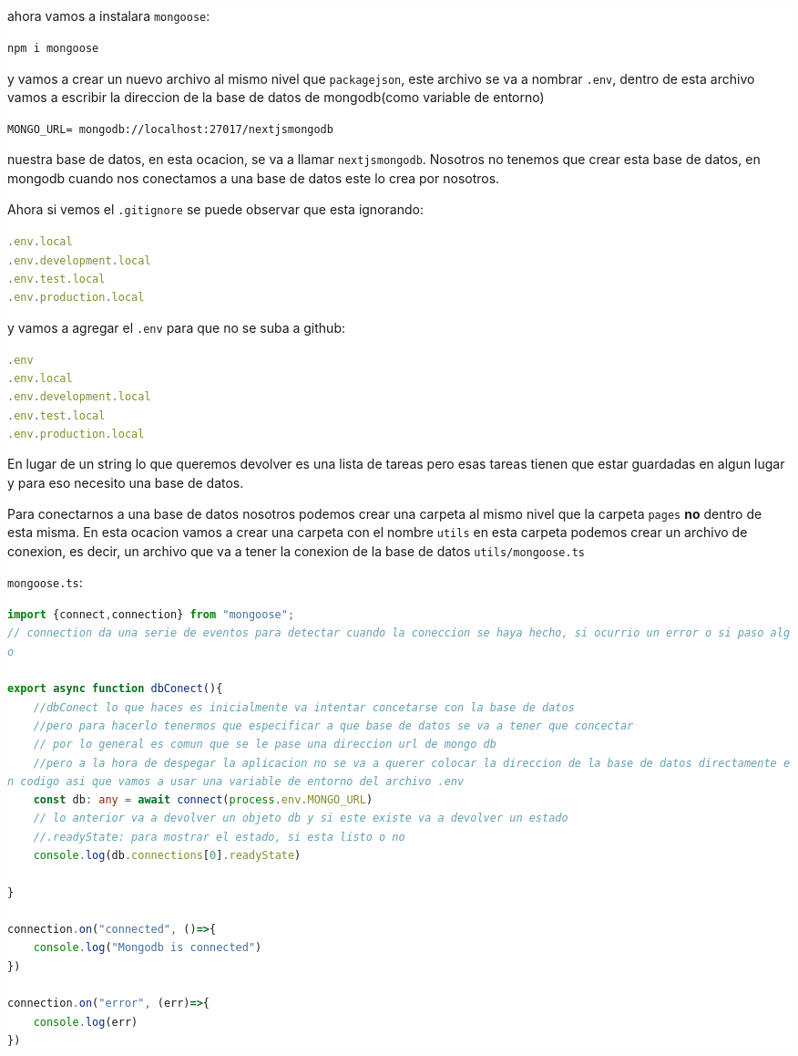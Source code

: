 ahora vamos a instalara `mongoose`:
```
npm i mongoose
```

y vamos a crear un nuevo archivo al mismo nivel que `packagejson`, este archivo se va a nombrar `.env`, dentro de esta archivo vamos a escribir la direccion de la base de datos de mongodb(como variable de entorno)
```
MONGO_URL= mongodb://localhost:27017/nextjsmongodb
``` 
nuestra base de datos, en esta ocacion, se va a llamar `nextjsmongodb`.
Nosotros no tenemos que crear esta base de datos, en mongodb cuando nos conectamos a una base de datos este lo crea por nosotros.

Ahora si vemos el `.gitignore` se puede observar que esta ignorando:
```js
.env.local
.env.development.local
.env.test.local
.env.production.local
```
y vamos a agregar el `.env` para que no se suba a github:
```js
.env
.env.local
.env.development.local
.env.test.local
.env.production.local
```

En lugar de un string lo que queremos devolver es una lista de tareas pero esas tareas tienen que estar guardadas en algun lugar y para eso necesito una base de datos.

Para conectarnos a una base de datos nosotros podemos crear una carpeta al mismo nivel que la carpeta `pages` **no** dentro de esta misma. En esta ocacion vamos a crear una carpeta con el nombre `utils` en esta carpeta podemos crear un archivo de conexion, es decir, un archivo que va a tener la conexion de la base de datos `utils/mongoose.ts`

`mongoose.ts`:
```ts
import {connect,connection} from "mongoose";
// connection da una serie de eventos para detectar cuando la coneccion se haya hecho, si ocurrio un error o si paso algo

export async function dbConect(){
    //dbConect lo que haces es inicialmente va intentar concetarse con la base de datos
    //pero para hacerlo tenermos que especificar a que base de datos se va a tener que concectar 
    // por lo general es comun que se le pase una direccion url de mongo db
    //pero a la hora de despegar la aplicacion no se va a querer colocar la direccion de la base de datos directamente en codigo asi que vamos a usar una variable de entorno del archivo .env
    const db: any = await connect(process.env.MONGO_URL)
    // lo anterior va a devolver un objeto db y si este existe va a devolver un estado
    //.readyState: para mostrar el estado, si esta listo o no
    console.log(db.connections[0].readyState)

}

connection.on("connected", ()=>{
    console.log("Mongodb is connected")
})

connection.on("error", (err)=>{
    console.log(err)
})
```
